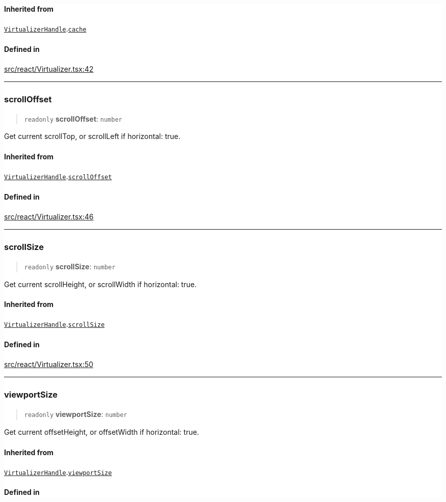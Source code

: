 #### Inherited from

[`VirtualizerHandle`](VirtualizerHandle.md).[`cache`](VirtualizerHandle.md#cache)

#### Defined in

[src/react/Virtualizer.tsx:42](https://github.com/inokawa/virtua/blob/d2c1d3653c8c81252d5e36872bda7c628b56b149/src/react/Virtualizer.tsx#L42)

***

### scrollOffset

> `readonly` **scrollOffset**: `number`

Get current scrollTop, or scrollLeft if horizontal: true.

#### Inherited from

[`VirtualizerHandle`](VirtualizerHandle.md).[`scrollOffset`](VirtualizerHandle.md#scrolloffset)

#### Defined in

[src/react/Virtualizer.tsx:46](https://github.com/inokawa/virtua/blob/d2c1d3653c8c81252d5e36872bda7c628b56b149/src/react/Virtualizer.tsx#L46)

***

### scrollSize

> `readonly` **scrollSize**: `number`

Get current scrollHeight, or scrollWidth if horizontal: true.

#### Inherited from

[`VirtualizerHandle`](VirtualizerHandle.md).[`scrollSize`](VirtualizerHandle.md#scrollsize)

#### Defined in

[src/react/Virtualizer.tsx:50](https://github.com/inokawa/virtua/blob/d2c1d3653c8c81252d5e36872bda7c628b56b149/src/react/Virtualizer.tsx#L50)

***

### viewportSize

> `readonly` **viewportSize**: `number`

Get current offsetHeight, or offsetWidth if horizontal: true.

#### Inherited from

[`VirtualizerHandle`](VirtualizerHandle.md).[`viewportSize`](VirtualizerHandle.md#viewportsize)

#### Defined in
